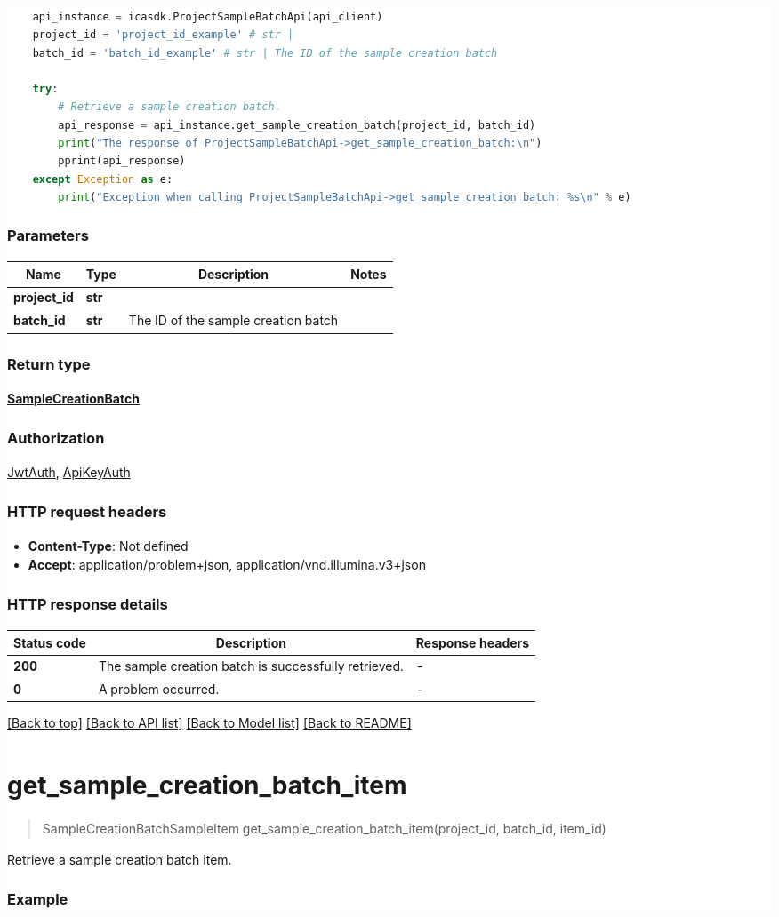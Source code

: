 ```python
    api_instance = icasdk.ProjectSampleBatchApi(api_client)
    project_id = 'project_id_example' # str | 
    batch_id = 'batch_id_example' # str | The ID of the sample creation batch

    try:
        # Retrieve a sample creation batch.
        api_response = api_instance.get_sample_creation_batch(project_id, batch_id)
        print("The response of ProjectSampleBatchApi->get_sample_creation_batch:\n")
        pprint(api_response)
    except Exception as e:
        print("Exception when calling ProjectSampleBatchApi->get_sample_creation_batch: %s\n" % e)
```



### Parameters


Name | Type | Description  | Notes
------------- | ------------- | ------------- | -------------
 **project_id** | **str**|  | 
 **batch_id** | **str**| The ID of the sample creation batch | 

### Return type

[**SampleCreationBatch**](SampleCreationBatch.md)

### Authorization

[JwtAuth](../README.md#JwtAuth), [ApiKeyAuth](../README.md#ApiKeyAuth)

### HTTP request headers

 - **Content-Type**: Not defined
 - **Accept**: application/problem+json, application/vnd.illumina.v3+json

### HTTP response details

| Status code | Description | Response headers |
|-------------|-------------|------------------|
**200** | The sample creation batch is successfully retrieved. |  -  |
**0** | A problem occurred. |  -  |

[[Back to top]](#) [[Back to API list]](../README.md#documentation-for-api-endpoints) [[Back to Model list]](../README.md#documentation-for-models) [[Back to README]](../README.md)

# **get_sample_creation_batch_item**
> SampleCreationBatchSampleItem get_sample_creation_batch_item(project_id, batch_id, item_id)

Retrieve a sample creation batch item.

### Example
